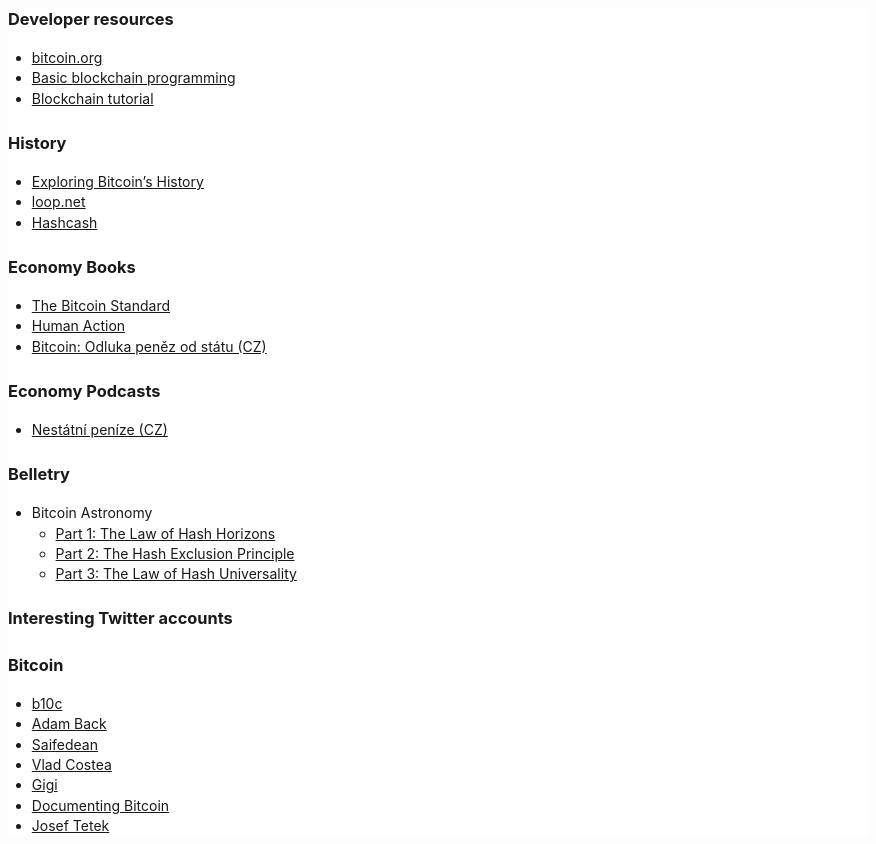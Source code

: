 
### Developer resources

- <a target="_blank" rel="noopener noreferrer" href="https://developer.bitcoin.org">bitcoin.org</a>
- <a target="_blank" rel="noopener noreferrer" href="https://davidederosa.com/basic-blockchain-programming/">Basic blockchain programming</a>
- <a target="_blank" rel="noopener noreferrer" href="https://www.youtube.com/playlist?list=PLmL13yqb6OxdEgSoua2WuqHKBuIqvll0x">Blockchain tutorial</a>


### History

- <a target="_blank" rel="noopener noreferrer" href="https://medium.com/coinmonks/exploring-bitcoins-history-ecbf1c59952c">Exploring Bitcoin’s History</a>
- <a target="_blank" rel="noopener noreferrer" href="https://www.lopp.net/bitcoin-information/history.html">loop.net</a>
- <a target="_blank" rel="noopener noreferrer" href="http://www.hashcash.org/">Hashcash</a>


### Economy Books

- <a target="_blank" rel="noopener noreferrer" href="https://saifedean.com/thebitcoinstandard/">The Bitcoin Standard</a>
- <a target="_blank" rel="noopener noreferrer" href="https://mises.org/library/human-action-0">Human Action</a>
- <a target="_blank" rel="noopener noreferrer" href="https://braiins.com/blog/odluka-penez-od-statu-kniha-josef-tetek">Bitcoin: Odluka peněz od státu (CZ)</a>


### Economy Podcasts

- <a target="_blank" rel="noopener noreferrer" href="https://www.youtube.com/playlist?list=PLGJQS0h-wqLQqIZ6U6gn5jsaUsjUqi1Bt">Nestátní peníze (CZ)</a>


### Belletry

- Bitcoin Astronomy
   - <a target="_blank" rel="noopener noreferrer" href="https://unchained.com/blog/law-of-hash-horizons/">Part 1: The Law of Hash Horizons</a>
   - <a target="_blank" rel="noopener noreferrer" href="https://unchained.com/blog/bitcoin-astronomy-part-ii/">Part 2: The Hash Exclusion Principle</a>
   - <a target="_blank" rel="noopener noreferrer" href="https://unchained.com/blog/bitcoin-astronomy-part-iii/">Part 3: The Law of Hash Universality</a>


### Interesting Twitter accounts


### Bitcoin

- <a target="_blank" rel="noopener noreferrer" href="https://twitter.com/0xB10C">b10c</a>
- <a target="_blank" rel="noopener noreferrer" href="https://twitter.com/adam3us">Adam Back</a>
- <a target="_blank" rel="noopener noreferrer" href="https://twitter.com/saifedean">Saifedean</a>
- <a target="_blank" rel="noopener noreferrer" href="https://twitter.com/TheVladCostea">Vlad Costea</a>
- <a target="_blank" rel="noopener noreferrer" href="https://twitter.com/dergigi">Gigi</a>
- <a target="_blank" rel="noopener noreferrer" href="https://twitter.com/DocumentingBTC">Documenting Bitcoin</a>
- <a target="_blank" rel="noopener noreferrer" href="https://twitter.com/SatsJoseph">Josef Tetek</a>
